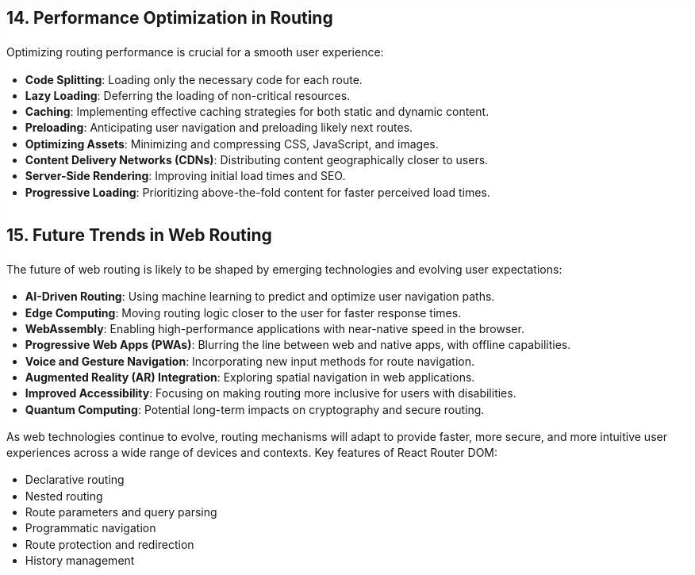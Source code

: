 ## 14. Performance Optimization in Routing

Optimizing routing performance is crucial for a smooth user experience:

- **Code Splitting**: Loading only the necessary code for each route.
- **Lazy Loading**: Deferring the loading of non-critical resources.
- **Caching**: Implementing effective caching strategies for both static and dynamic content.
- **Preloading**: Anticipating user navigation and preloading likely next routes.
- **Optimizing Assets**: Minimizing and compressing CSS, JavaScript, and images.
- **Content Delivery Networks (CDNs)**: Distributing content geographically closer to users.
- **Server-Side Rendering**: Improving initial load times and SEO.
- **Progressive Loading**: Prioritizing above-the-fold content for faster perceived load times.

## 15. Future Trends in Web Routing

The future of web routing is likely to be shaped by emerging technologies and evolving user expectations:

- **AI-Driven Routing**: Using machine learning to predict and optimize user navigation paths.
- **Edge Computing**: Moving routing logic closer to the user for faster response times.
- **WebAssembly**: Enabling high-performance applications with near-native speed in the browser.
- **Progressive Web Apps (PWAs)**: Blurring the line between web and native apps, with offline capabilities.
- **Voice and Gesture Navigation**: Incorporating new input methods for route navigation.
- **Augmented Reality (AR) Integration**: Exploring spatial navigation in web applications.
- **Improved Accessibility**: Focusing on making routing more inclusive for users with disabilities.
- **Quantum Computing**: Potential long-term impacts on cryptography and secure routing.

As web technologies continue to evolve, routing mechanisms will adapt to provide faster, more secure, and more intuitive user experiences across a wide range of devices and contexts.
Key features of React Router DOM:

- Declarative routing
- Nested routing
- Route parameters and query parsing
- Programmatic navigation
- Route protection and redirection
- History management


